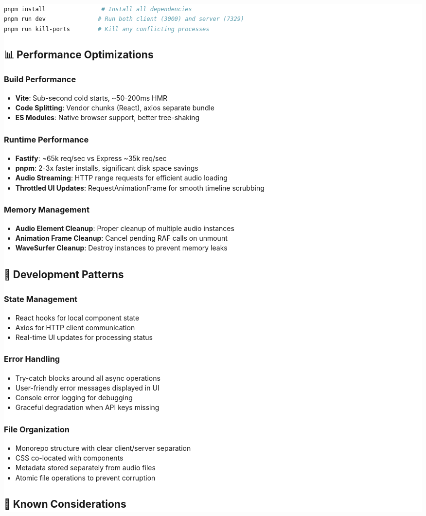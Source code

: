 ```bash
pnpm install                # Install all dependencies
pnpm run dev               # Run both client (3000) and server (7329)
pnpm run kill-ports        # Kill any conflicting processes
```

## 📊 Performance Optimizations

### Build Performance

- **Vite**: Sub-second cold starts, ~50-200ms HMR
- **Code Splitting**: Vendor chunks (React), axios separate bundle
- **ES Modules**: Native browser support, better tree-shaking

### Runtime Performance

- **Fastify**: ~65k req/sec vs Express ~35k req/sec
- **pnpm**: 2-3x faster installs, significant disk space savings
- **Audio Streaming**: HTTP range requests for efficient audio loading
- **Throttled UI Updates**: RequestAnimationFrame for smooth timeline scrubbing

### Memory Management

- **Audio Element Cleanup**: Proper cleanup of multiple audio instances
- **Animation Frame Cleanup**: Cancel pending RAF calls on unmount
- **WaveSurfer Cleanup**: Destroy instances to prevent memory leaks

## 🔧 Development Patterns

### State Management

- React hooks for local component state
- Axios for HTTP client communication
- Real-time UI updates for processing status

### Error Handling

- Try-catch blocks around all async operations
- User-friendly error messages displayed in UI
- Console error logging for debugging
- Graceful degradation when API keys missing

### File Organization

- Monorepo structure with clear client/server separation
- CSS co-located with components
- Metadata stored separately from audio files
- Atomic file operations to prevent corruption

## 🚨 Known Considerations
